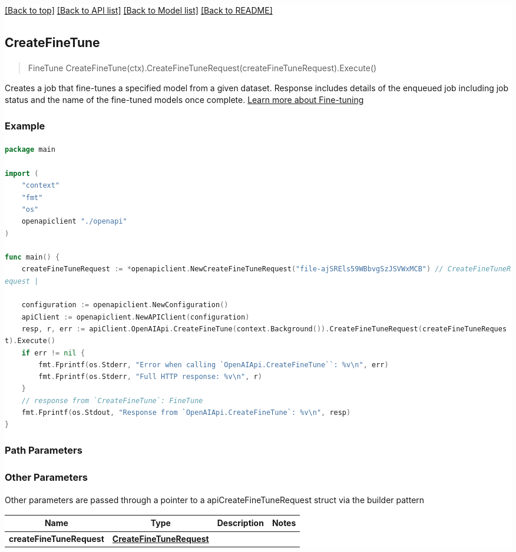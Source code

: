 [[Back to top]](#) [[Back to API list]](../README.md#documentation-for-api-endpoints)
[[Back to Model list]](../README.md#documentation-for-models)
[[Back to README]](../README.md)


## CreateFineTune

> FineTune CreateFineTune(ctx).CreateFineTuneRequest(createFineTuneRequest).Execute()

Creates a job that fine-tunes a specified model from a given dataset.  Response includes details of the enqueued job including job status and the name of the fine-tuned models once complete.  [Learn more about Fine-tuning](/docs/guides/fine-tuning) 

### Example

```go
package main

import (
    "context"
    "fmt"
    "os"
    openapiclient "./openapi"
)

func main() {
    createFineTuneRequest := *openapiclient.NewCreateFineTuneRequest("file-ajSREls59WBbvgSzJSVWxMCB") // CreateFineTuneRequest | 

    configuration := openapiclient.NewConfiguration()
    apiClient := openapiclient.NewAPIClient(configuration)
    resp, r, err := apiClient.OpenAIApi.CreateFineTune(context.Background()).CreateFineTuneRequest(createFineTuneRequest).Execute()
    if err != nil {
        fmt.Fprintf(os.Stderr, "Error when calling `OpenAIApi.CreateFineTune``: %v\n", err)
        fmt.Fprintf(os.Stderr, "Full HTTP response: %v\n", r)
    }
    // response from `CreateFineTune`: FineTune
    fmt.Fprintf(os.Stdout, "Response from `OpenAIApi.CreateFineTune`: %v\n", resp)
}
```

### Path Parameters



### Other Parameters

Other parameters are passed through a pointer to a apiCreateFineTuneRequest struct via the builder pattern


Name | Type | Description  | Notes
------------- | ------------- | ------------- | -------------
 **createFineTuneRequest** | [**CreateFineTuneRequest**](CreateFineTuneRequest.md) |  | 
